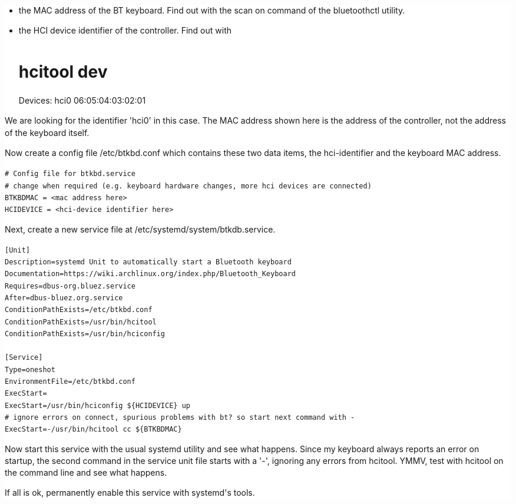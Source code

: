 -   the MAC address of the BT keyboard. Find out with the scan on
    command of the bluetoothctl utility.
-   the HCI device identifier of the controller. Find out with

    # hcitool dev

    Devices:
       hci0   06:05:04:03:02:01

We are looking for the identifier 'hci0' in this case. The MAC address
shown here is the address of the controller, not the address of the
keyboard itself.

Now create a config file /etc/btkbd.conf which contains these two data
items, the hci-identifier and the keyboard MAC address.

    # Config file for btkbd.service
    # change when required (e.g. keyboard hardware changes, more hci devices are connected)
    BTKBDMAC = <mac address here>
    HCIDEVICE = <hci-device identifier here>

Next, create a new service file at /etc/systemd/system/btkdb.service.

    [Unit]
    Description=systemd Unit to automatically start a Bluetooth keyboard
    Documentation=https://wiki.archlinux.org/index.php/Bluetooth_Keyboard
    Requires=dbus-org.bluez.service
    After=dbus-bluez.org.service
    ConditionPathExists=/etc/btkbd.conf
    ConditionPathExists=/usr/bin/hcitool
    ConditionPathExists=/usr/bin/hciconfig

    [Service]
    Type=oneshot
    EnvironmentFile=/etc/btkbd.conf
    ExecStart=
    ExecStart=/usr/bin/hciconfig ${HCIDEVICE} up
    # ignore errors on connect, spurious problems with bt? so start next command with -
    ExecStart=-/usr/bin/hcitool cc ${BTKBDMAC}

Now start this service with the usual systemd utility and see what
happens. Since my keyboard always reports an error on startup, the
second command in the service unit file starts with a '-', ignoring any
errors from hcitool. YMMV, test with hcitool on the command line and see
what happens.

If all is ok, permanently enable this service with systemd's tools.
